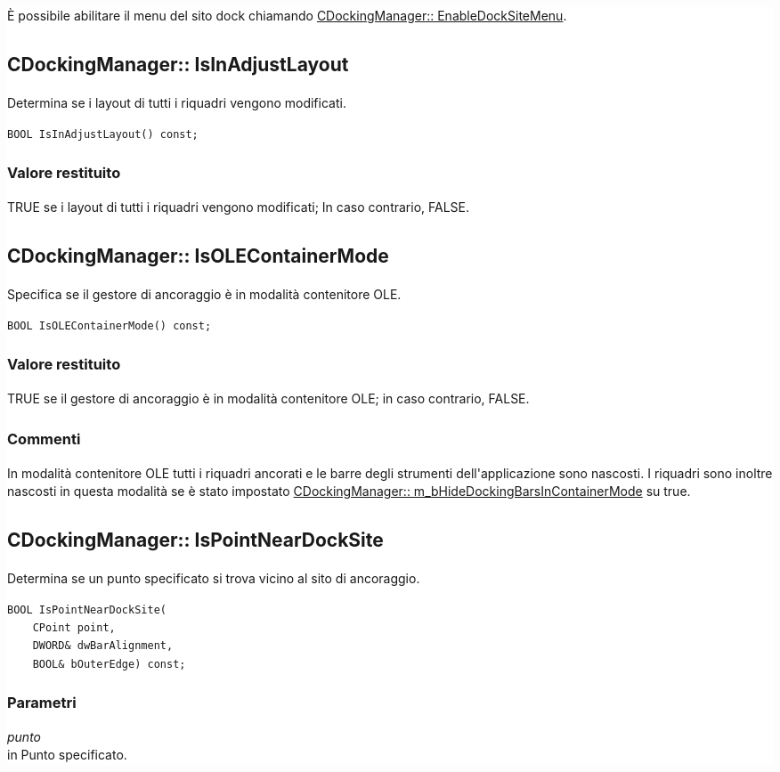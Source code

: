 È possibile abilitare il menu del sito dock chiamando [CDockingManager:: EnableDockSiteMenu](#enabledocksitemenu).

## <a name="cdockingmanagerisinadjustlayout"></a><a name="isinadjustlayout"></a> CDockingManager:: IsInAdjustLayout

Determina se i layout di tutti i riquadri vengono modificati.

```
BOOL IsInAdjustLayout() const;
```

### <a name="return-value"></a>Valore restituito

TRUE se i layout di tutti i riquadri vengono modificati; In caso contrario, FALSE.

## <a name="cdockingmanagerisolecontainermode"></a><a name="isolecontainermode"></a> CDockingManager:: IsOLEContainerMode

Specifica se il gestore di ancoraggio è in modalità contenitore OLE.

```
BOOL IsOLEContainerMode() const;
```

### <a name="return-value"></a>Valore restituito

TRUE se il gestore di ancoraggio è in modalità contenitore OLE; in caso contrario, FALSE.

### <a name="remarks"></a>Commenti

In modalità contenitore OLE tutti i riquadri ancorati e le barre degli strumenti dell'applicazione sono nascosti. I riquadri sono inoltre nascosti in questa modalità se è stato impostato [CDockingManager:: m_bHideDockingBarsInContainerMode](#m_bhidedockingbarsincontainermode) su true.

## <a name="cdockingmanagerispointneardocksite"></a><a name="ispointneardocksite"></a> CDockingManager:: IsPointNearDockSite

Determina se un punto specificato si trova vicino al sito di ancoraggio.

```
BOOL IsPointNearDockSite(
    CPoint point,
    DWORD& dwBarAlignment,
    BOOL& bOuterEdge) const;
```

### <a name="parameters"></a>Parametri

*punto*<br/>
in Punto specificato.
